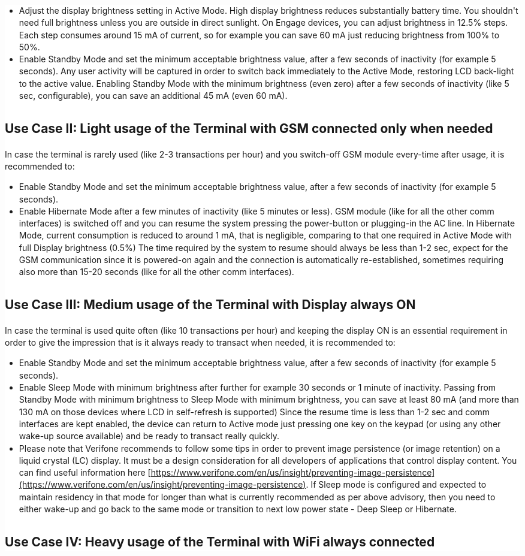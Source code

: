 - Adjust the display brightness setting in Active Mode. High display brightness reduces substantially battery time. You shouldn't need full brightness unless you are outside in direct sunlight. On Engage devices, you can adjust brightness in 12.5% steps. Each step consumes around 15 mA of current, so for example you can save 60 mA just reducing brightness from 100% to 50%.
- Enable Standby Mode and set the minimum acceptable brightness value, after a few seconds of inactivity (for example 5 seconds). Any user activity will be captured in order to switch back immediately to the Active Mode, restoring LCD back-light to the active value. Enabling Standby Mode with the minimum brightness (even zero) after a few seconds of inactivity (like 5 sec, configurable), you can save an additional 45 mA (even 60 mA).

## Use Case II: Light usage of the Terminal with GSM connected only when needed

In case the terminal is rarely used (like 2-3 transactions per hour) and you switch-off GSM module every-time after usage, it is recommended to:

- Enable Standby Mode and set the minimum acceptable brightness value, after a few seconds of inactivity (for example 5 seconds).
- Enable Hibernate Mode after a few minutes of inactivity (like 5 minutes or less). GSM module (like for all the other comm interfaces) is switched off and you can resume the system pressing the power-button or plugging-in the AC line. In Hibernate Mode, current consumption is reduced to around 1 mA, that is negligible, comparing to that one required in Active Mode with full Display brightness (0.5%) The time required by the system to resume should always be less than 1-2 sec, expect for the GSM communication since it is powered-on again and the connection is automatically re-established, sometimes requiring also more than 15-20 seconds (like for all the other comm interfaces).

## Use Case III: Medium usage of the Terminal with Display always ON

In case the terminal is used quite often (like 10 transactions per hour) and keeping the display ON is an essential requirement in order to give the impression that is it always ready to transact when needed, it is recommended to:

- Enable Standby Mode and set the minimum acceptable brightness value, after a few seconds of inactivity (for example 5 seconds).
- Enable Sleep Mode with minimum brightness after further for example 30 seconds or 1 minute of inactivity. Passing from Standby Mode with minimum brightness to Sleep Mode with minimum brightness, you can save at least 80 mA (and more than 130 mA on those devices where LCD in self-refresh is supported) Since the resume time is less than 1-2 sec and comm interfaces are kept enabled, the device can return to Active mode just pressing one key on the keypad (or using any other wake-up source available) and be ready to transact really quickly.
- Please note that Verifone recommends to follow some tips in order to prevent image persistence (or image retention) on a liquid crystal (LC) display. It must be a design consideration for all developers of applications that control display content. You can find useful information here [https://www.verifone.com/en/us/insight/preventing-image-persistence](https://www.verifone.com/en/us/insight/preventing-image-persistence). If Sleep mode is configured and expected to maintain residency in that mode for longer than what is currently recommended as per above advisory, then you need to either wake-up and go back to the same mode or transition to next low power state - Deep Sleep or Hibernate.

## Use Case IV: Heavy usage of the Terminal with WiFi always connected
